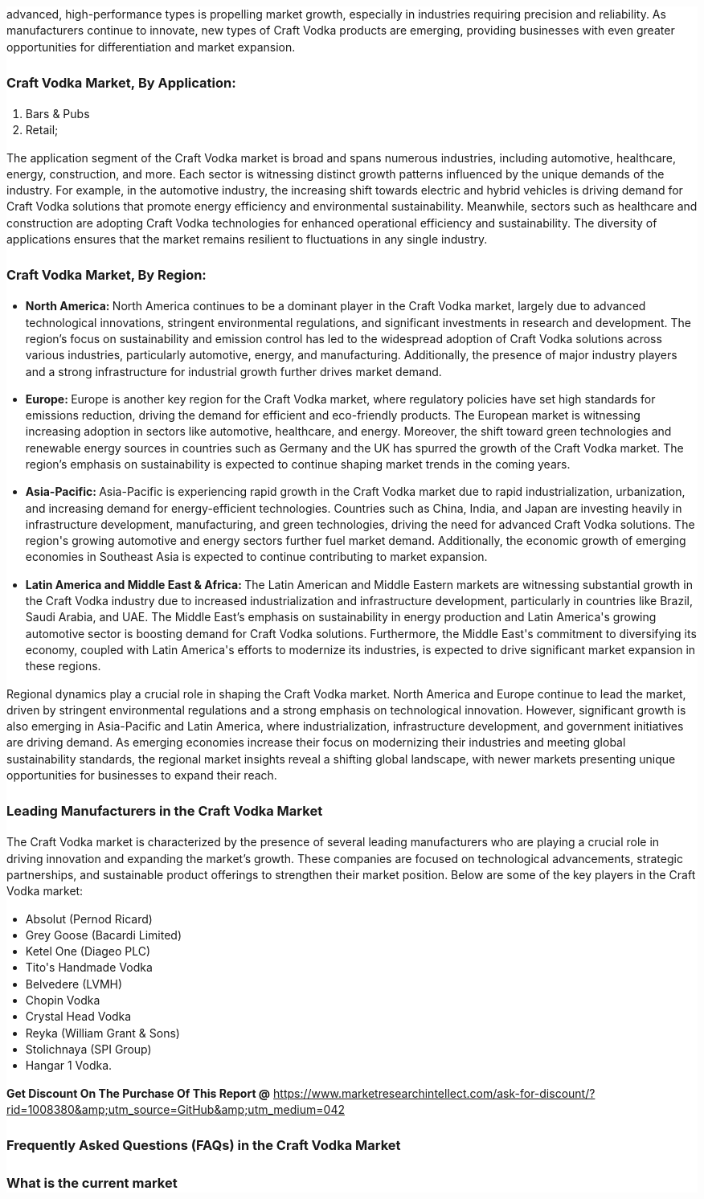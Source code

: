 advanced, high-performance types is propelling market growth, especially in industries requiring precision and reliability. As manufacturers continue to innovate, new types of Craft Vodka products are emerging, providing businesses with even greater opportunities for differentiation and market expansion.</p><h3>Craft Vodka Market,&nbsp;By Application:</h3><ol><li>Bars & Pubs<li> Retail;</li></ol><p>The application segment of the Craft Vodka market is broad and spans numerous industries, including automotive, healthcare, energy, construction, and more. Each sector is witnessing distinct growth patterns influenced by the unique demands of the industry. For example, in the automotive industry, the increasing shift towards electric and hybrid vehicles is driving demand for Craft Vodka solutions that promote energy efficiency and environmental sustainability. Meanwhile, sectors such as healthcare and construction are adopting Craft Vodka technologies for enhanced operational efficiency and sustainability. The diversity of applications ensures that the market remains resilient to fluctuations in any single industry.</p><h3>Craft Vodka Market, By Region:</h3><ul><li><p><strong>North America:&nbsp;</strong>North America continues to be a dominant player in the Craft Vodka market, largely due to advanced technological innovations, stringent environmental regulations, and significant investments in research and development. The region&rsquo;s focus on sustainability and emission control has led to the widespread adoption of Craft Vodka solutions across various industries, particularly automotive, energy, and manufacturing. Additionally, the presence of major industry players and a strong infrastructure for industrial growth further drives market demand.</p></li><li><p><strong><strong>Europe:&nbsp;</strong></strong>Europe is another key region for the Craft Vodka market, where regulatory policies have set high standards for emissions reduction, driving the demand for efficient and eco-friendly products. The European market is witnessing increasing adoption in sectors like automotive, healthcare, and energy. Moreover, the shift toward green technologies and renewable energy sources in countries such as Germany and the UK has spurred the growth of the Craft Vodka market. The region&rsquo;s emphasis on sustainability is expected to continue shaping market trends in the coming years.</p></li><li><p><strong><strong>Asia-Pacific:&nbsp;</strong></strong>Asia-Pacific is experiencing rapid growth in the Craft Vodka market due to rapid industrialization, urbanization, and increasing demand for energy-efficient technologies. Countries such as China, India, and Japan are investing heavily in infrastructure development, manufacturing, and green technologies, driving the need for advanced Craft Vodka solutions. The region's growing automotive and energy sectors further fuel market demand. Additionally, the economic growth of emerging economies in Southeast Asia is expected to continue contributing to market expansion.</p></li><li><p><strong><strong>Latin America and Middle East &amp; Africa:&nbsp;</strong></strong>The Latin American and Middle Eastern markets are witnessing substantial growth in the Craft Vodka industry due to increased industrialization and infrastructure development, particularly in countries like Brazil, Saudi Arabia, and UAE. The Middle East&rsquo;s emphasis on sustainability in energy production and Latin America's growing automotive sector is boosting demand for Craft Vodka solutions. Furthermore, the Middle East's commitment to diversifying its economy, coupled with Latin America's efforts to modernize its industries, is expected to drive significant market expansion in these regions.</p></li></ul><p>Regional dynamics play a crucial role in shaping the Craft Vodka market. North America and Europe continue to lead the market, driven by stringent environmental regulations and a strong emphasis on technological innovation. However, significant growth is also emerging in Asia-Pacific and Latin America, where industrialization, infrastructure development, and government initiatives are driving demand. As emerging economies increase their focus on modernizing their industries and meeting global sustainability standards, the regional market insights reveal a shifting global landscape, with newer markets presenting unique opportunities for businesses to expand their reach.</p><h3><strong>Leading Manufacturers in the Craft Vodka Market</strong></h3><p>The Craft Vodka market is characterized by the presence of several leading manufacturers who are playing a crucial role in driving innovation and expanding the market&rsquo;s growth. These companies are focused on technological advancements, strategic partnerships, and sustainable product offerings to strengthen their market position. Below are some of the key players in the Craft Vodka market:</p></div><div class="article-main__content" data-test-id="publishing-text-block"><ul><li><span class="">Absolut (Pernod Ricard)<li> Grey Goose (Bacardi Limited)<li> Ketel One (Diageo PLC)<li> Tito's Handmade Vodka<li> Belvedere (LVMH)<li> Chopin Vodka<li> Crystal Head Vodka<li> Reyka (William Grant & Sons)<li> Stolichnaya (SPI Group)<li> Hangar 1 Vodka.</span></li></ul></div><div class="article-main__content" data-test-id="publishing-text-block"><p><span class="font-[700]"><strong>Get Discount On The Purchase Of This Report @</strong> <a href="https://www.marketresearchintellect.com/ask-for-discount/?rid=1008380&amp;utm_source=GitHub&amp;utm_medium=042" data-fr-linked="true">https://www.marketresearchintellect.com/ask-for-discount/?rid=1008380&amp;utm_source=GitHub&amp;utm_medium=042</a></span></p></div><div class="article-main__content" data-test-id="publishing-text-block"><h3><strong>Frequently Asked Questions (FAQs) in the Craft Vodka Market</strong></h3><h3><strong>What is the current market